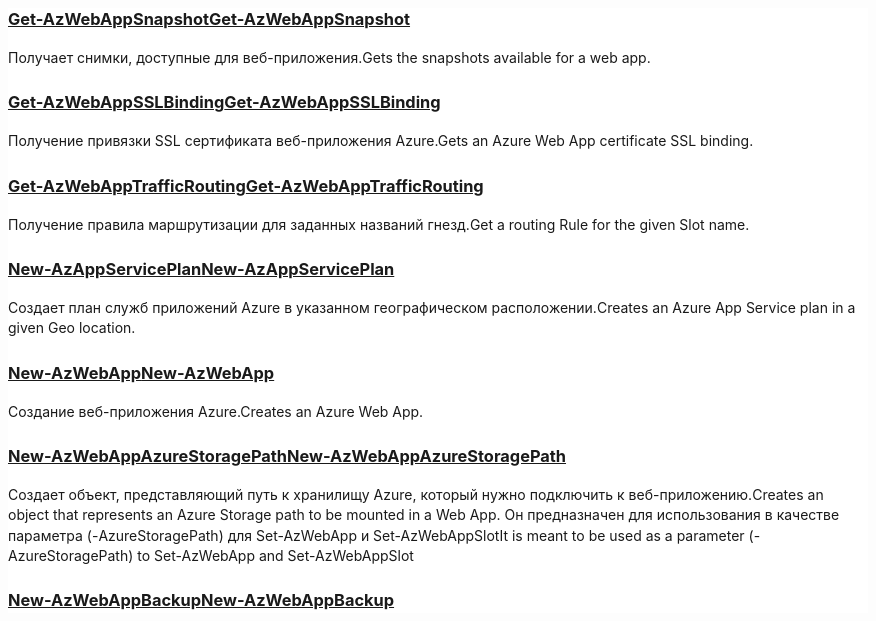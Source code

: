 ### [<span data-ttu-id="e3d01-135">Get-AzWebAppSnapshot</span><span class="sxs-lookup"><span data-stu-id="e3d01-135">Get-AzWebAppSnapshot</span></span>](Get-AzWebAppSnapshot.md)
<span data-ttu-id="e3d01-136">Получает снимки, доступные для веб-приложения.</span><span class="sxs-lookup"><span data-stu-id="e3d01-136">Gets the snapshots available for a web app.</span></span>

### [<span data-ttu-id="e3d01-137">Get-AzWebAppSSLBinding</span><span class="sxs-lookup"><span data-stu-id="e3d01-137">Get-AzWebAppSSLBinding</span></span>](Get-AzWebAppSSLBinding.md)
<span data-ttu-id="e3d01-138">Получение привязки SSL сертификата веб-приложения Azure.</span><span class="sxs-lookup"><span data-stu-id="e3d01-138">Gets an Azure Web App certificate SSL binding.</span></span>

### [<span data-ttu-id="e3d01-139">Get-AzWebAppTrafficRouting</span><span class="sxs-lookup"><span data-stu-id="e3d01-139">Get-AzWebAppTrafficRouting</span></span>](Get-AzWebAppTrafficRouting.md)
<span data-ttu-id="e3d01-140">Получение правила маршрутизации для заданных названий гнезд.</span><span class="sxs-lookup"><span data-stu-id="e3d01-140">Get a routing Rule for the given Slot name.</span></span>

### [<span data-ttu-id="e3d01-141">New-AzAppServicePlan</span><span class="sxs-lookup"><span data-stu-id="e3d01-141">New-AzAppServicePlan</span></span>](New-AzAppServicePlan.md)
<span data-ttu-id="e3d01-142">Создает план служб приложений Azure в указанном географическом расположении.</span><span class="sxs-lookup"><span data-stu-id="e3d01-142">Creates an Azure App Service plan in a given Geo location.</span></span>

### [<span data-ttu-id="e3d01-143">New-AzWebApp</span><span class="sxs-lookup"><span data-stu-id="e3d01-143">New-AzWebApp</span></span>](New-AzWebApp.md)
<span data-ttu-id="e3d01-144">Создание веб-приложения Azure.</span><span class="sxs-lookup"><span data-stu-id="e3d01-144">Creates an Azure Web App.</span></span>

### [<span data-ttu-id="e3d01-145">New-AzWebAppAzureStoragePath</span><span class="sxs-lookup"><span data-stu-id="e3d01-145">New-AzWebAppAzureStoragePath</span></span>](New-AzWebAppAzureStoragePath.md)
<span data-ttu-id="e3d01-146">Создает объект, представляющий путь к хранилищу Azure, который нужно подключить к веб-приложению.</span><span class="sxs-lookup"><span data-stu-id="e3d01-146">Creates an object that represents an Azure Storage path to be mounted in a Web App.</span></span> <span data-ttu-id="e3d01-147">Он предназначен для использования в качестве параметра (-AzureStoragePath) для Set-AzWebApp и Set-AzWebAppSlot</span><span class="sxs-lookup"><span data-stu-id="e3d01-147">It is meant to be used as a parameter (-AzureStoragePath) to Set-AzWebApp and Set-AzWebAppSlot</span></span>

### [<span data-ttu-id="e3d01-148">New-AzWebAppBackup</span><span class="sxs-lookup"><span data-stu-id="e3d01-148">New-AzWebAppBackup</span></span>](New-AzWebAppBackup.md)
